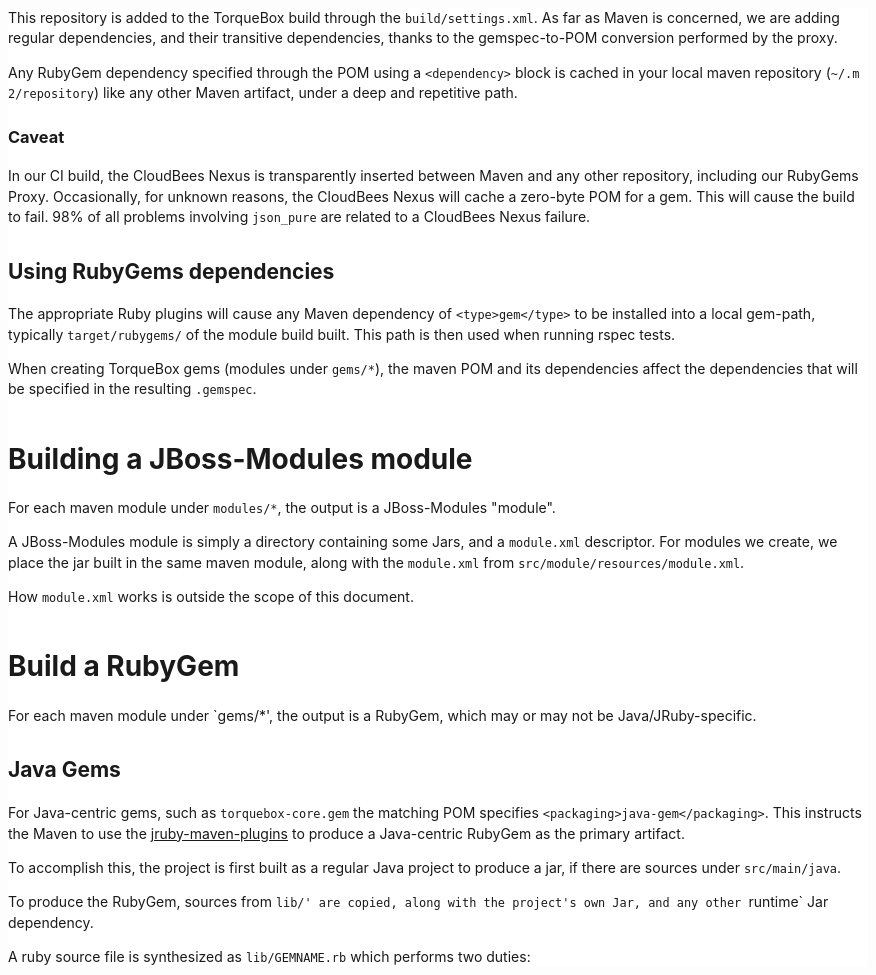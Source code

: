 This repository is added to the TorqueBox build through the `build/settings.xml`.  As far as
Maven is concerned, we are adding regular dependencies, and their transitive dependencies,
thanks to the gemspec-to-POM conversion performed by the proxy.

Any RubyGem dependency specified through the POM using a `<dependency>` block is cached
in your local maven repository (`~/.m2/repository`) like any other Maven artifact,
under a deep and repetitive path.

### Caveat

In our CI build, the CloudBees Nexus is transparently inserted between Maven and any
other repository, including our RubyGems Proxy.  Occasionally, for unknown reasons,
the CloudBees Nexus will cache a zero-byte POM for a gem.  This will cause the build
to fail.  98% of all problems involving `json_pure` are related to a CloudBees Nexus
failure.

## Using RubyGems dependencies

The appropriate Ruby plugins will cause any Maven dependency of `<type>gem</type>`
to be installed into a local gem-path, typically `target/rubygems/` of the module
build built. This path is then used when running rspec tests.

When creating TorqueBox gems (modules under `gems/*`), the maven POM and its dependencies
affect the dependencies that will be specified in the resulting `.gemspec`.  

# Building a JBoss-Modules module

For each maven module under `modules/*`, the output is a JBoss-Modules "module".

A JBoss-Modules module is simply a directory containing some Jars, and a `module.xml`
descriptor.  For modules we create, we place the jar built in the same maven module,
along with the `module.xml` from `src/module/resources/module.xml`.

How `module.xml` works is outside the scope of this document.

# Build a RubyGem

For each maven module under `gems/*', the output is a RubyGem, which may or may
not be Java/JRuby-specific.

## Java Gems

For Java-centric gems, such as `torquebox-core.gem` the matching POM specifies
`<packaging>java-gem</packaging>`.  This instructs the Maven to use the 
[jruby-maven-plugins] to produce a Java-centric RubyGem as the primary artifact.

To accomplish this, the project is first built as a regular Java project to
produce a jar, if there are sources under `src/main/java`.  

To produce the RubyGem, sources from `lib/' are copied, along with the project's
own Jar, and any other `runtime` Jar dependency.

A ruby source file is synthesized as `lib/GEMNAME.rb` which performs two duties:


[jruby-maven-plugins]: http://github.com/torquebox/jruby-maven-plugins